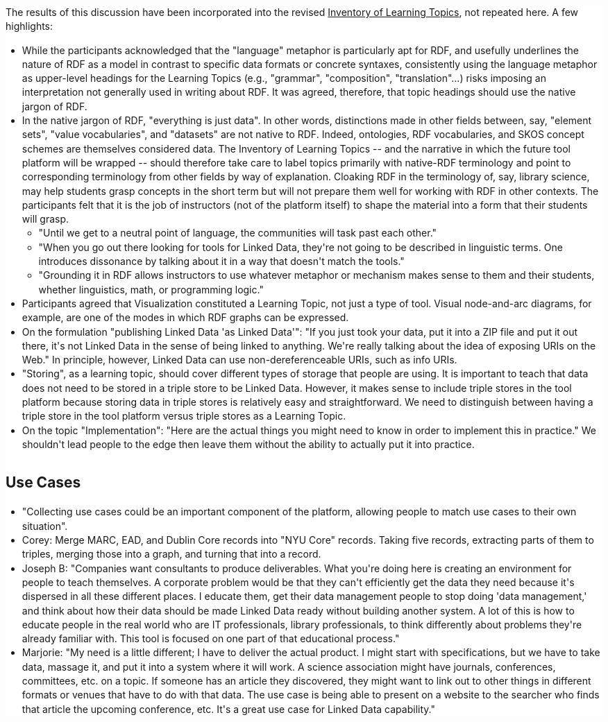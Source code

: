 The results of this discussion have been incorporated into the revised [Inventory of Learning Topics](/archive/mediawiki_wiki/Learning_Linked_Data_Topics "Learning Linked Data Topics"), not repeated here. A few highlights:

- While the participants acknowledged that the "language" metaphor is particularly apt for RDF, and usefully underlines the nature of RDF as a model in contrast to specific data formats or concrete syntaxes, consistently using the language metaphor as upper-level headings for the Learning Topics (e.g., "grammar", "composition", "translation"...) risks imposing an interpretation not generally used in writing about RDF. It was agreed, therefore, that topic headings should use the native jargon of RDF. 
- In the native jargon of RDF, "everything is just data". In other words, distinctions made in other fields between, say, "element sets", "value vocabularies", and "datasets" are not native to RDF. Indeed, ontologies, RDF vocabularies, and SKOS concept schemes are themselves considered data. The Inventory of Learning Topics -- and the narrative in which the future tool platform will be wrapped -- should therefore take care to label topics primarily with native-RDF terminology and point to corresponding terminology from other fields by way of explanation. Cloaking RDF in the terminology of, say, library science, may help students grasp concepts in the short term but will not prepare them well for working with RDF in other contexts. The participants felt that it is the job of instructors (not of the platform itself) to shape the material into a form that their students will grasp.
  - "Until we get to a neutral point of language, the communities will task past each other." 
  - "When you go out there looking for tools for Linked Data, they're not going to be described in linguistic terms. One introduces dissonance by talking about it in a way that doesn't match the tools."
  - "Grounding it in RDF allows instructors to use whatever metaphor or mechanism makes sense to them and their students, whether linguistics, math, or programming logic."
- Participants agreed that Visualization constituted a Learning Topic, not just a type of tool. Visual node-and-arc diagrams, for example, are one of the modes in which RDF graphs can be expressed.
- On the formulation "publishing Linked Data 'as Linked Data'": "If you just took your data, put it into a ZIP file and put it out there, it's not Linked Data in the sense of being linked to anything. We're really talking about the idea of exposing URIs on the Web." In principle, however, Linked Data can use non-dereferenceable URIs, such as info URIs.
- "Storing", as a learning topic, should cover different types of storage that people are using. It is important to teach that data does not need to be stored in a triple store to be Linked Data. However, it makes sense to include triple stores in the tool platform because storing data in triple stores is relatively easy and straightforward. We need to distinguish between having a triple store in the tool platform versus triple stores as a Learning Topic.
- On the topic "Implementation": "Here are the actual things you might need to know in order to implement this in practice." We shouldn't lead people to the edge then leave them without the ability to actually put it into practice.

## Use Cases 

- "Collecting use cases could be an important component of the platform, allowing people to match use cases to their own situation".
- Corey: Merge MARC, EAD, and Dublin Core records into "NYU Core" records. Taking five records, extracting parts of them to triples, merging those into a graph, and turning that into a record.
- Joseph B: "Companies want consultants to produce deliverables. What you're doing here is creating an environment for people to teach themselves. A corporate problem would be that they can't efficiently get the data they need because it's dispersed in all these different places. I educate them, get their data management people to stop doing 'data management,' and think about how their data should be made Linked Data ready without building another system. A lot of this is how to educate people in the real world who are IT professionals, library professionals, to think differently about problems they're already familiar with. This tool is focused on one part of that educational process."
- Marjorie: "My need is a little different; I have to deliver the actual product. I might start with specifications, but we have to take data, massage it, and put it into a system where it will work. A science association might have journals, conferences, committees, etc. on a topic. If someone has an article they discovered, they might want to link out to other things in different formats or venues that have to do with that data. The use case is being able to present on a website to the searcher who finds that article the upcoming conference, etc. It's a great use case for Linked Data capability."